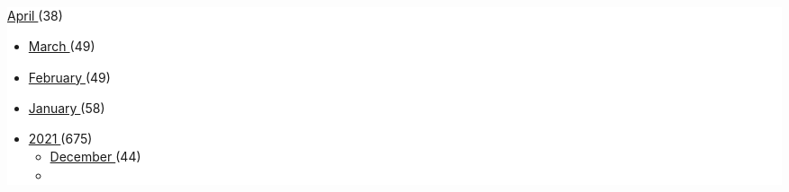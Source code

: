 <a href="https://tywkiwdbi.blogspot.com/2022/04/">
April
</a>
<span>(38)</span>
</li>
</ul>
<ul>
<li>

<a href="https://tywkiwdbi.blogspot.com/2022/03/">
March
</a>
<span>(49)</span>
</li>
</ul>
<ul>
<li>

<a href="https://tywkiwdbi.blogspot.com/2022/02/">
February
</a>
<span>(49)</span>
</li>
</ul>
<ul>
<li>

<a href="https://tywkiwdbi.blogspot.com/2022/01/">
January
</a>
<span>(58)</span>
</li>
</ul>
</li>
</ul>
<ul>
<li>

<a href="https://tywkiwdbi.blogspot.com/2021/">
2021
</a>
<span>(675)</span>
<ul>
<li>

<a href="https://tywkiwdbi.blogspot.com/2021/12/">
December
</a>
<span>(44)</span>
</li>
</ul>
<ul>
<li>
